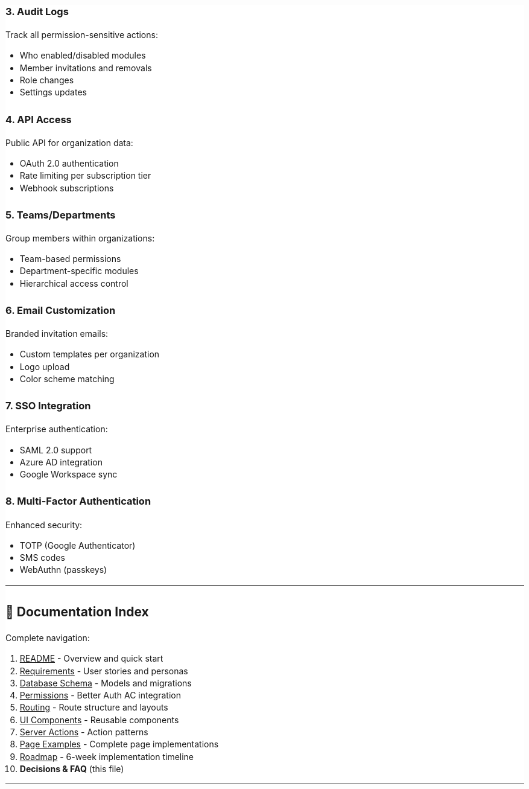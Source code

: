 ### 3. Audit Logs
Track all permission-sensitive actions:
- Who enabled/disabled modules
- Member invitations and removals
- Role changes
- Settings updates

### 4. API Access
Public API for organization data:
- OAuth 2.0 authentication
- Rate limiting per subscription tier
- Webhook subscriptions

### 5. Teams/Departments
Group members within organizations:
- Team-based permissions
- Department-specific modules
- Hierarchical access control

### 6. Email Customization
Branded invitation emails:
- Custom templates per organization
- Logo upload
- Color scheme matching

### 7. SSO Integration
Enterprise authentication:
- SAML 2.0 support
- Azure AD integration
- Google Workspace sync

### 8. Multi-Factor Authentication
Enhanced security:
- TOTP (Google Authenticator)
- SMS codes
- WebAuthn (passkeys)

---

## 📝 Documentation Index

Complete navigation:

1. [README](./README.md) - Overview and quick start
2. [Requirements](./01-requirements.md) - User stories and personas
3. [Database Schema](./02-database-schema.md) - Models and migrations
4. [Permissions](./03-permissions.md) - Better Auth AC integration
5. [Routing](./04-routing.md) - Route structure and layouts
6. [UI Components](./05-ui-components.md) - Reusable components
7. [Server Actions](./06-server-actions.md) - Action patterns
8. [Page Examples](./07-page-examples.md) - Complete page implementations
9. [Roadmap](./08-roadmap.md) - 6-week implementation timeline
10. **Decisions & FAQ** (this file)

---